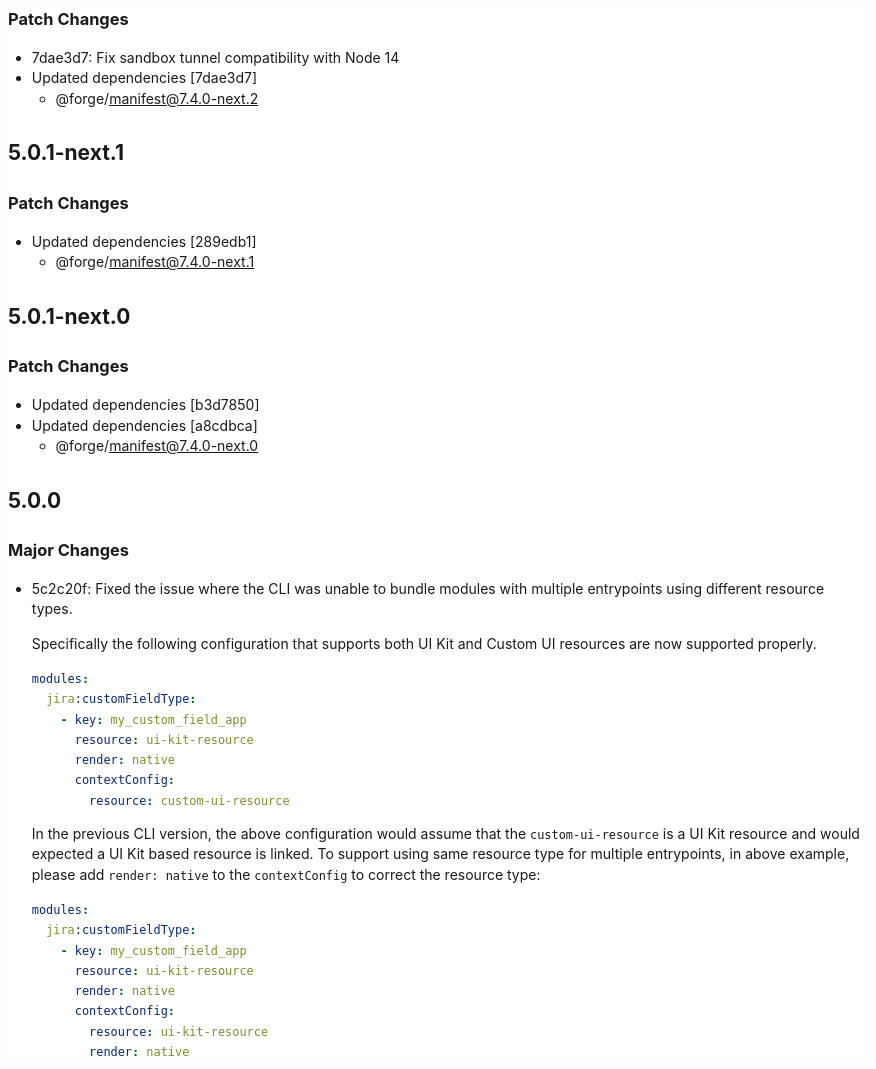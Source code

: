 ### Patch Changes

- 7dae3d7: Fix sandbox tunnel compatibility with Node 14
- Updated dependencies [7dae3d7]
  - @forge/manifest@7.4.0-next.2

## 5.0.1-next.1

### Patch Changes

- Updated dependencies [289edb1]
  - @forge/manifest@7.4.0-next.1

## 5.0.1-next.0

### Patch Changes

- Updated dependencies [b3d7850]
- Updated dependencies [a8cdbca]
  - @forge/manifest@7.4.0-next.0

## 5.0.0

### Major Changes

- 5c2c20f: Fixed the issue where the CLI was unable to bundle modules with multiple entrypoints using different resource types.

  Specifically the following configuration that supports both UI Kit and Custom UI resources are now supported properly.

  ```yaml
  modules:
    jira:customFieldType:
      - key: my_custom_field_app
        resource: ui-kit-resource
        render: native
        contextConfig:
          resource: custom-ui-resource
  ```

  In the previous CLI version, the above configuration would assume that the `custom-ui-resource` is a UI Kit resource
  and would expected a UI Kit based resource is linked. To support using same resource type for multiple entrypoints,
  in above example, please add `render: native` to the `contextConfig` to correct the resource type:

  ```yaml
  modules:
    jira:customFieldType:
      - key: my_custom_field_app
        resource: ui-kit-resource
        render: native
        contextConfig:
          resource: ui-kit-resource
          render: native
  ```
